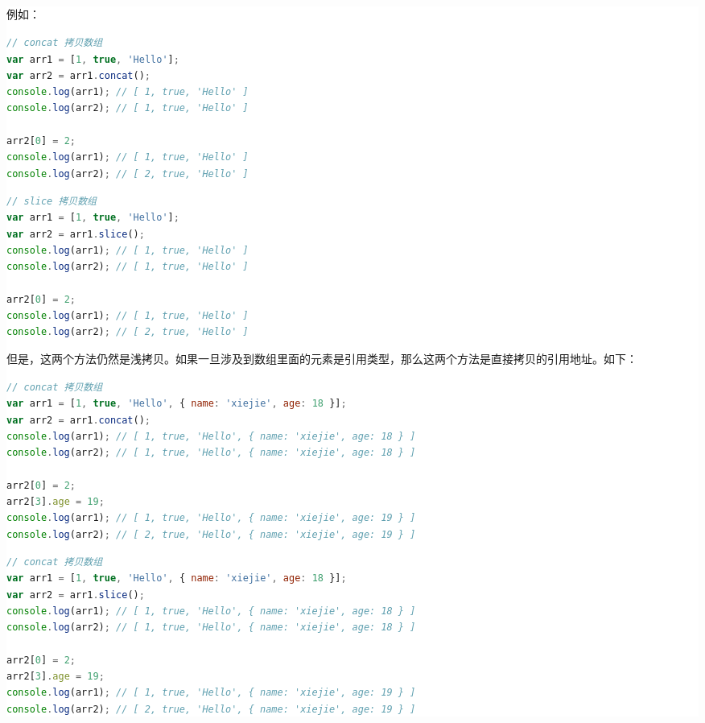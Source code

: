 例如：

```js
// concat 拷贝数组
var arr1 = [1, true, 'Hello'];
var arr2 = arr1.concat();
console.log(arr1); // [ 1, true, 'Hello' ]
console.log(arr2); // [ 1, true, 'Hello' ]

arr2[0] = 2;
console.log(arr1); // [ 1, true, 'Hello' ]
console.log(arr2); // [ 2, true, 'Hello' ]
```

```js
// slice 拷贝数组
var arr1 = [1, true, 'Hello'];
var arr2 = arr1.slice();
console.log(arr1); // [ 1, true, 'Hello' ]
console.log(arr2); // [ 1, true, 'Hello' ]

arr2[0] = 2;
console.log(arr1); // [ 1, true, 'Hello' ]
console.log(arr2); // [ 2, true, 'Hello' ]
```



但是，这两个方法仍然是浅拷贝。如果一旦涉及到数组里面的元素是引用类型，那么这两个方法是直接拷贝的引用地址。如下：

```js
// concat 拷贝数组
var arr1 = [1, true, 'Hello', { name: 'xiejie', age: 18 }];
var arr2 = arr1.concat();
console.log(arr1); // [ 1, true, 'Hello', { name: 'xiejie', age: 18 } ]
console.log(arr2); // [ 1, true, 'Hello', { name: 'xiejie', age: 18 } ]

arr2[0] = 2;
arr2[3].age = 19;
console.log(arr1); // [ 1, true, 'Hello', { name: 'xiejie', age: 19 } ]
console.log(arr2); // [ 2, true, 'Hello', { name: 'xiejie', age: 19 } ]
```

```js
// concat 拷贝数组
var arr1 = [1, true, 'Hello', { name: 'xiejie', age: 18 }];
var arr2 = arr1.slice();
console.log(arr1); // [ 1, true, 'Hello', { name: 'xiejie', age: 18 } ]
console.log(arr2); // [ 1, true, 'Hello', { name: 'xiejie', age: 18 } ]

arr2[0] = 2;
arr2[3].age = 19;
console.log(arr1); // [ 1, true, 'Hello', { name: 'xiejie', age: 19 } ]
console.log(arr2); // [ 2, true, 'Hello', { name: 'xiejie', age: 19 } ]
```
